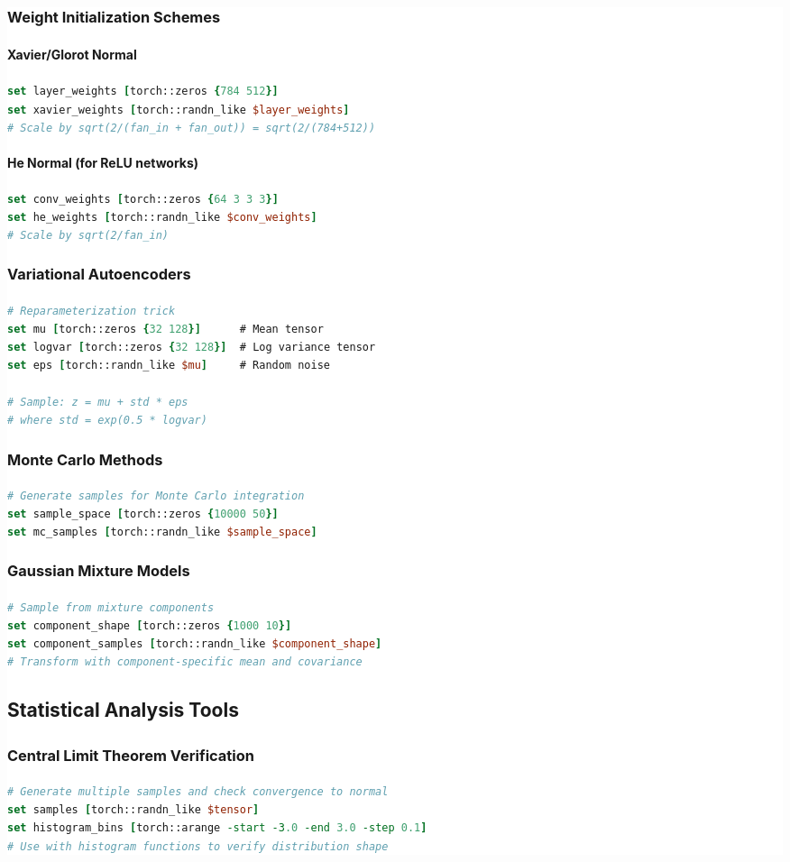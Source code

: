 ### Weight Initialization Schemes

#### Xavier/Glorot Normal
```tcl
set layer_weights [torch::zeros {784 512}]
set xavier_weights [torch::randn_like $layer_weights]
# Scale by sqrt(2/(fan_in + fan_out)) = sqrt(2/(784+512))
```

#### He Normal (for ReLU networks)
```tcl
set conv_weights [torch::zeros {64 3 3 3}]
set he_weights [torch::randn_like $conv_weights]
# Scale by sqrt(2/fan_in)
```

### Variational Autoencoders
```tcl
# Reparameterization trick
set mu [torch::zeros {32 128}]      # Mean tensor
set logvar [torch::zeros {32 128}]  # Log variance tensor
set eps [torch::randn_like $mu]     # Random noise

# Sample: z = mu + std * eps
# where std = exp(0.5 * logvar)
```

### Monte Carlo Methods
```tcl
# Generate samples for Monte Carlo integration
set sample_space [torch::zeros {10000 50}]
set mc_samples [torch::randn_like $sample_space]
```

### Gaussian Mixture Models
```tcl
# Sample from mixture components
set component_shape [torch::zeros {1000 10}]
set component_samples [torch::randn_like $component_shape]
# Transform with component-specific mean and covariance
```

## Statistical Analysis Tools

### Central Limit Theorem Verification
```tcl
# Generate multiple samples and check convergence to normal
set samples [torch::randn_like $tensor]
set histogram_bins [torch::arange -start -3.0 -end 3.0 -step 0.1]
# Use with histogram functions to verify distribution shape
```
